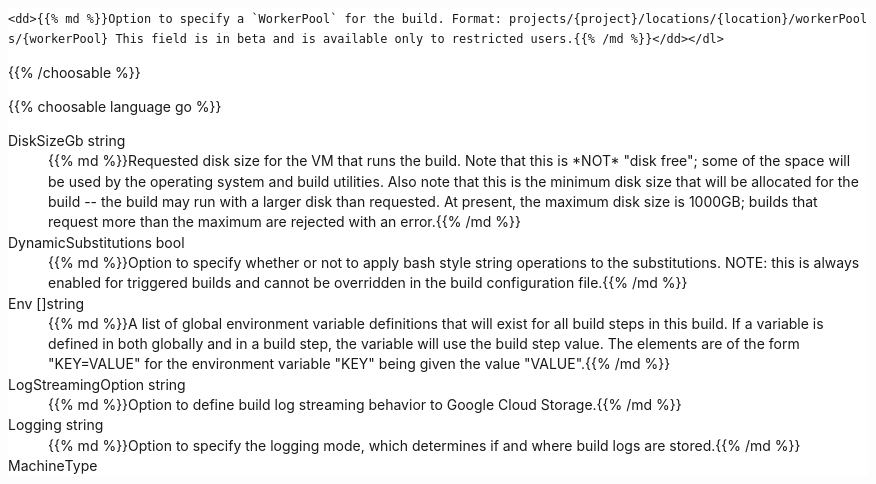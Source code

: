     <dd>{{% md %}}Option to specify a `WorkerPool` for the build. Format: projects/{project}/locations/{location}/workerPools/{workerPool} This field is in beta and is available only to restricted users.{{% /md %}}</dd></dl>
{{% /choosable %}}

{{% choosable language go %}}
<dl class="resources-properties"><dt class="property-optional"
            title="Optional">
        <span id="disksizegb_go">
<a href="#disksizegb_go" style="color: inherit; text-decoration: inherit;">Disk<wbr>Size<wbr>Gb</a>
</span>
        <span class="property-indicator"></span>
        <span class="property-type">string</span>
    </dt>
    <dd>{{% md %}}Requested disk size for the VM that runs the build. Note that this is *NOT* "disk free"; some of the space will be used by the operating system and build utilities. Also note that this is the minimum disk size that will be allocated for the build -- the build may run with a larger disk than requested. At present, the maximum disk size is 1000GB; builds that request more than the maximum are rejected with an error.{{% /md %}}</dd><dt class="property-optional"
            title="Optional">
        <span id="dynamicsubstitutions_go">
<a href="#dynamicsubstitutions_go" style="color: inherit; text-decoration: inherit;">Dynamic<wbr>Substitutions</a>
</span>
        <span class="property-indicator"></span>
        <span class="property-type">bool</span>
    </dt>
    <dd>{{% md %}}Option to specify whether or not to apply bash style string operations to the substitutions. NOTE: this is always enabled for triggered builds and cannot be overridden in the build configuration file.{{% /md %}}</dd><dt class="property-optional"
            title="Optional">
        <span id="env_go">
<a href="#env_go" style="color: inherit; text-decoration: inherit;">Env</a>
</span>
        <span class="property-indicator"></span>
        <span class="property-type">[]string</span>
    </dt>
    <dd>{{% md %}}A list of global environment variable definitions that will exist for all build steps in this build. If a variable is defined in both globally and in a build step, the variable will use the build step value. The elements are of the form "KEY=VALUE" for the environment variable "KEY" being given the value "VALUE".{{% /md %}}</dd><dt class="property-optional"
            title="Optional">
        <span id="logstreamingoption_go">
<a href="#logstreamingoption_go" style="color: inherit; text-decoration: inherit;">Log<wbr>Streaming<wbr>Option</a>
</span>
        <span class="property-indicator"></span>
        <span class="property-type">string</span>
    </dt>
    <dd>{{% md %}}Option to define build log streaming behavior to Google Cloud Storage.{{% /md %}}</dd><dt class="property-optional"
            title="Optional">
        <span id="logging_go">
<a href="#logging_go" style="color: inherit; text-decoration: inherit;">Logging</a>
</span>
        <span class="property-indicator"></span>
        <span class="property-type">string</span>
    </dt>
    <dd>{{% md %}}Option to specify the logging mode, which determines if and where build logs are stored.{{% /md %}}</dd><dt class="property-optional"
            title="Optional">
        <span id="machinetype_go">
<a href="#machinetype_go" style="color: inherit; text-decoration: inherit;">Machine<wbr>Type</a>
</span>